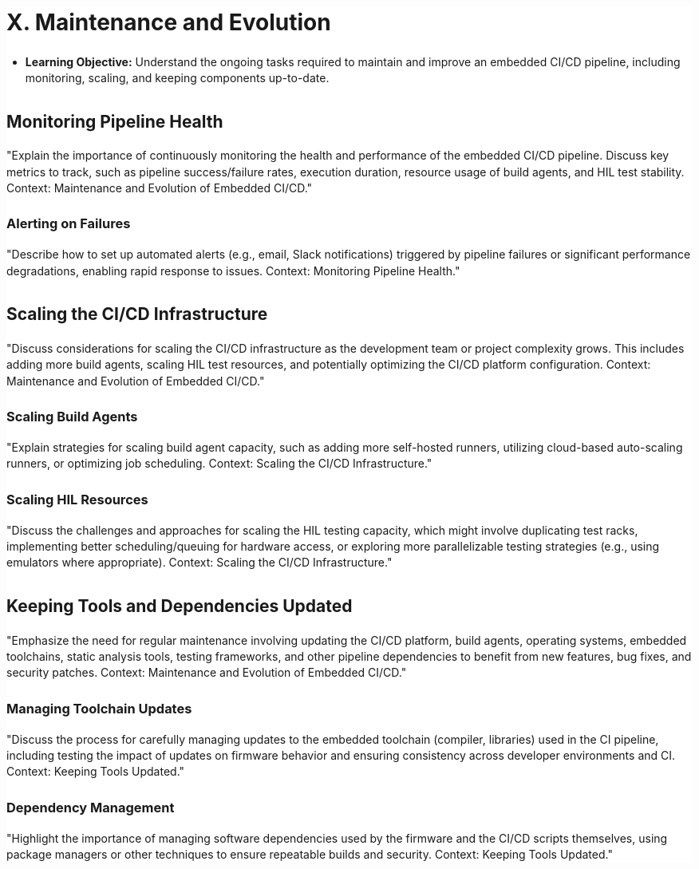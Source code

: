 # X. Maintenance and Evolution
*   **Learning Objective:** Understand the ongoing tasks required to maintain and improve an embedded CI/CD pipeline, including monitoring, scaling, and keeping components up-to-date.

## Monitoring Pipeline Health
"<prompt>Explain the importance of continuously monitoring the health and performance of the embedded CI/CD pipeline. Discuss key metrics to track, such as pipeline success/failure rates, execution duration, resource usage of build agents, and HIL test stability. Context: Maintenance and Evolution of Embedded CI/CD."

### Alerting on Failures
"<prompt>Describe how to set up automated alerts (e.g., email, Slack notifications) triggered by pipeline failures or significant performance degradations, enabling rapid response to issues. Context: Monitoring Pipeline Health."

## Scaling the CI/CD Infrastructure
"<prompt>Discuss considerations for scaling the CI/CD infrastructure as the development team or project complexity grows. This includes adding more build agents, scaling HIL test resources, and potentially optimizing the CI/CD platform configuration. Context: Maintenance and Evolution of Embedded CI/CD."

### Scaling Build Agents
"<prompt>Explain strategies for scaling build agent capacity, such as adding more self-hosted runners, utilizing cloud-based auto-scaling runners, or optimizing job scheduling. Context: Scaling the CI/CD Infrastructure."

### Scaling HIL Resources
"<prompt>Discuss the challenges and approaches for scaling the HIL testing capacity, which might involve duplicating test racks, implementing better scheduling/queuing for hardware access, or exploring more parallelizable testing strategies (e.g., using emulators where appropriate). Context: Scaling the CI/CD Infrastructure."

## Keeping Tools and Dependencies Updated
"<prompt>Emphasize the need for regular maintenance involving updating the CI/CD platform, build agents, operating systems, embedded toolchains, static analysis tools, testing frameworks, and other pipeline dependencies to benefit from new features, bug fixes, and security patches. Context: Maintenance and Evolution of Embedded CI/CD."

### Managing Toolchain Updates
"<prompt>Discuss the process for carefully managing updates to the embedded toolchain (compiler, libraries) used in the CI pipeline, including testing the impact of updates on firmware behavior and ensuring consistency across developer environments and CI. Context: Keeping Tools Updated."

### Dependency Management
"<prompt>Highlight the importance of managing software dependencies used by the firmware and the CI/CD scripts themselves, using package managers or other techniques to ensure repeatable builds and security. Context: Keeping Tools Updated."
